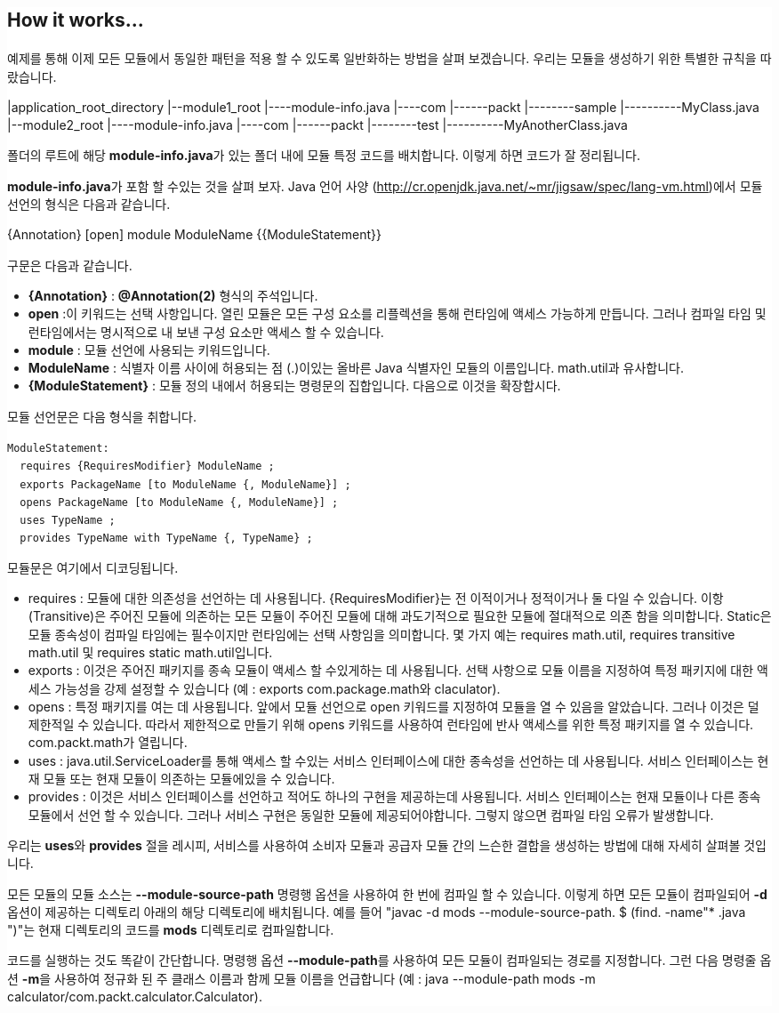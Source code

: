 ## How it works...

예제를 통해 이제 모든 모듈에서 동일한 패턴을 적용 할 수 있도록 일반화하는 방법을 살펴 보겠습니다. 우리는 모듈을 생성하기 위한 특별한 규칙을 따랐습니다.

|application_root_directory
|--module1_root
|----module-info.java
|----com
|------packt
|--------sample
|----------MyClass.java
|--module2_root
|----module-info.java
|----com
|------packt
|--------test
|----------MyAnotherClass.java

폴더의 루트에 해당 **module-info.java**가 있는 폴더 내에 모듈 특정 코드를 배치합니다. 이렇게 하면 코드가 잘 정리됩니다.

**module-info.java**가 포함 할 수있는 것을 살펴 보자. Java 언어 사양 (http://cr.openjdk.java.net/~mr/jigsaw/spec/lang-vm.html)에서 모듈 선언의 형식은 다음과 같습니다.

{Annotation} [open] module ModuleName {{ModuleStatement}}

구문은 다음과 같습니다.

* **{Annotation}** : **@Annotation(2)** 형식의 주석입니다.
* **open** :이 키워드는 선택 사항입니다. 열린 모듈은 모든 구성 요소를 리플렉션을 통해 런타임에 액세스 가능하게 만듭니다. 그러나 컴파일 타임 및 런타임에서는 명시적으로 내 보낸 구성 요소만 액세스 할 수 있습니다.
* **module** : 모듈 선언에 사용되는 키워드입니다.
* **ModuleName** : 식별자 이름 사이에 허용되는 점 (.)이있는 올바른 Java 식별자인 모듈의 이름입니다. math.util과 유사합니다.
* **{ModuleStatement}** : 모듈 정의 내에서 허용되는 명령문의 집합입니다. 다음으로 이것을 확장합시다.

모듈 선언문은 다음 형식을 취합니다.

```
ModuleStatement:
  requires {RequiresModifier} ModuleName ;
  exports PackageName [to ModuleName {, ModuleName}] ;
  opens PackageName [to ModuleName {, ModuleName}] ;
  uses TypeName ;
  provides TypeName with TypeName {, TypeName} ;
```

모듈문은 여기에서 디코딩됩니다.

* requires : 모듈에 대한 의존성을 선언하는 데 사용됩니다. {RequiresModifier}는 전 이적이거나 정적이거나 둘 다일 수 있습니다. 이항 (Transitive)은 주어진 모듈에 의존하는 모든 모듈이 주어진 모듈에 대해 과도기적으로 필요한 모듈에 절대적으로 의존 함을 의미합니다. Static은 모듈 종속성이 컴파일 타임에는 필수이지만 런타임에는 선택 사항임을 의미합니다. 몇 가지 예는 requires math.util, requires transitive math.util 및 requires static math.util입니다.
* exports : 이것은 주어진 패키지를 종속 모듈이 액세스 할 수있게하는 데 사용됩니다. 선택 사항으로 모듈 이름을 지정하여 특정 패키지에 대한 액세스 가능성을 강제 설정할 수 있습니다 (예 : exports com.package.math와 claculator).
* opens : 특정 패키지를 여는 데 사용됩니다. 앞에서 모듈 선언으로 open 키워드를 지정하여 모듈을 열 수 있음을 알았습니다. 그러나 이것은 덜 제한적일 수 있습니다. 따라서 제한적으로 만들기 위해 opens 키워드를 사용하여 런타임에 반사 액세스를 위한 특정 패키지를 열 수 있습니다. com.packt.math가 열립니다.
* uses : java.util.ServiceLoader를 통해 액세스 할 수있는 서비스 인터페이스에 대한 종속성을 선언하는 데 사용됩니다. 서비스 인터페이스는 현재 모듈 또는 현재 모듈이 의존하는 모듈에있을 수 있습니다.
* provides : 이것은 서비스 인터페이스를 선언하고 적어도 하나의 구현을 제공하는데 사용됩니다. 서비스 인터페이스는 현재 모듈이나 다른 종속 모듈에서 선언 할 수 있습니다. 그러나 서비스 구현은 동일한 모듈에 제공되어야합니다. 그렇지 않으면 컴파일 타임 오류가 발생합니다.

우리는 **uses**와 **provides** 절을 레시피, 서비스를 사용하여 소비자 모듈과 공급자 모듈 간의 느슨한 결합을 생성하는 방법에 대해 자세히 살펴볼 것입니다.

모든 모듈의 모듈 소스는 **--module-source-path** 명령행 옵션을 사용하여 한 번에 컴파일 할 수 있습니다. 이렇게 하면 모든 모듈이 컴파일되어 **-d** 옵션이 제공하는 디렉토리 아래의 해당 디렉토리에 배치됩니다. 예를 들어 "javac -d mods --module-source-path. $ (find. -name"* .java ")"는 현재 디렉토리의 코드를 **mods** 디렉토리로 컴파일합니다.

코드를 실행하는 것도 똑같이 간단합니다. 명령행 옵션 **--module-path**를 사용하여 모든 모듈이 컴파일되는 경로를 지정합니다. 그런 다음 명령줄 옵션 **-m**을 사용하여 정규화 된 주 클래스 이름과 함께 모듈 이름을 언급합니다 (예 : java --module-path mods -m calculator/com.packt.calculator.Calculator).